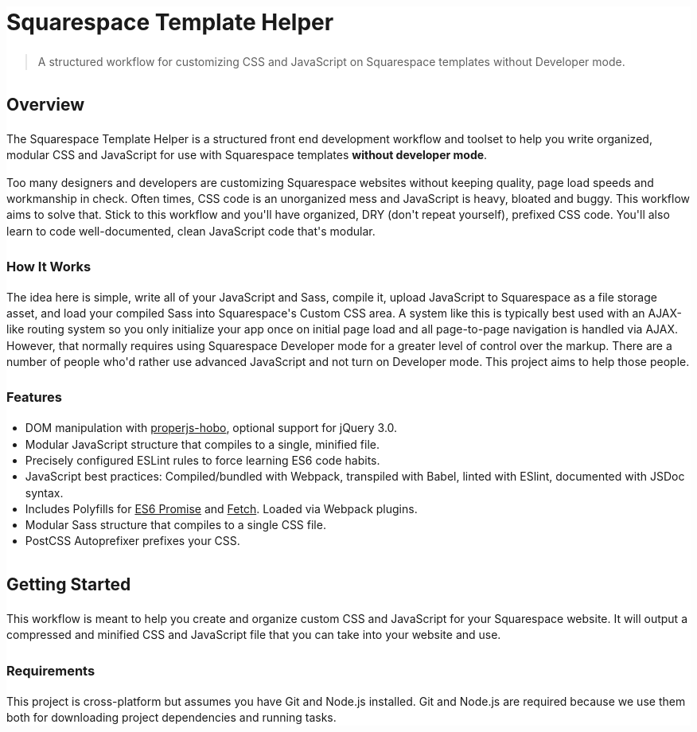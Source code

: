 Squarespace Template Helper
=======
> A structured workflow for customizing CSS and JavaScript on Squarespace templates without Developer mode.

## Overview

The Squarespace Template Helper is a structured front end development workflow and toolset to help you write organized, modular CSS and JavaScript for use with Squarespace templates **without developer mode**.

Too many designers and developers are customizing Squarespace websites without keeping quality, page load speeds and workmanship in check. Often times, CSS code is an unorganized mess and JavaScript is heavy, bloated and buggy. This workflow aims to solve that. Stick to this workflow and you'll have organized, DRY (don't repeat yourself), prefixed CSS code. You'll also learn to code well-documented, clean JavaScript code that's modular.

### How It Works

The idea here is simple, write all of your JavaScript and Sass, compile it,  upload JavaScript to Squarespace as a file storage asset, and load your compiled Sass into Squarespace's Custom CSS area. A system like this is typically best used with an AJAX-like routing system so you only initialize your app once on initial page load and all page-to-page navigation is handled via AJAX. However, that normally requires using Squarespace Developer mode for a greater level of control over the markup. There are a number of people who'd rather use advanced JavaScript and not turn on Developer mode. This project aims to help those people.

### Features

* DOM manipulation with [properjs-hobo](https://github.com/properjs/hobo), optional support for jQuery 3.0.
* Modular JavaScript structure that compiles to a single, minified file.
* Precisely configured ESLint rules to force learning ES6 code habits.
* JavaScript best practices: Compiled/bundled with Webpack, transpiled with Babel, linted with ESlint, documented with JSDoc syntax.
* Includes Polyfills for [ES6 Promise](https://developer.mozilla.org/en-US/docs/Web/JavaScript/Reference/Global_Objects/Promise) and [Fetch](https://developer.mozilla.org/en-US/docs/Web/API/Fetch_API). Loaded via Webpack plugins.
* Modular Sass structure that compiles to a single CSS file.
* PostCSS Autoprefixer prefixes your CSS.

## Getting Started

This workflow is meant to help you create and organize custom CSS and JavaScript for your Squarespace website. It will output a compressed and minified CSS and JavaScript file that you can take into your website and use.

### Requirements

This project is cross-platform but assumes you have Git and Node.js installed. Git and Node.js are required because we use them both for downloading project dependencies and running tasks.
